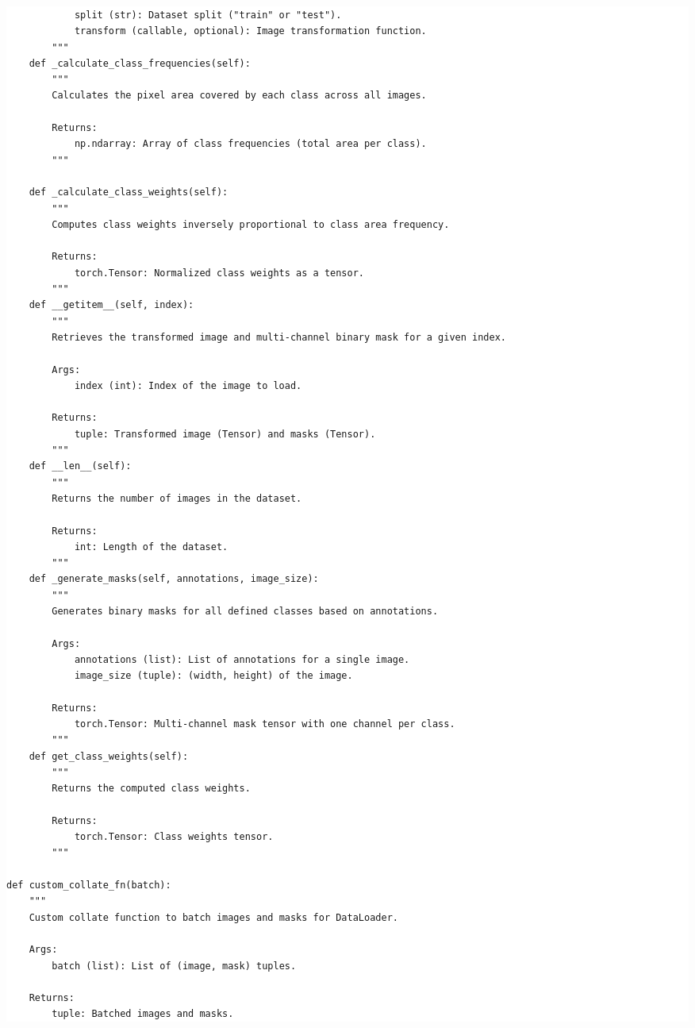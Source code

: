 ```  import os
            split (str): Dataset split ("train" or "test").
            transform (callable, optional): Image transformation function.
        """
    def _calculate_class_frequencies(self):
        """
        Calculates the pixel area covered by each class across all images.

        Returns:
            np.ndarray: Array of class frequencies (total area per class).
        """
        
    def _calculate_class_weights(self):
        """
        Computes class weights inversely proportional to class area frequency.

        Returns:
            torch.Tensor: Normalized class weights as a tensor.
        """
    def __getitem__(self, index):
        """
        Retrieves the transformed image and multi-channel binary mask for a given index.

        Args:
            index (int): Index of the image to load.

        Returns:
            tuple: Transformed image (Tensor) and masks (Tensor).
        """
    def __len__(self):
        """
        Returns the number of images in the dataset.

        Returns:
            int: Length of the dataset.
        """
    def _generate_masks(self, annotations, image_size):
        """
        Generates binary masks for all defined classes based on annotations.

        Args:
            annotations (list): List of annotations for a single image.
            image_size (tuple): (width, height) of the image.

        Returns:
            torch.Tensor: Multi-channel mask tensor with one channel per class.
        """
    def get_class_weights(self):
        """
        Returns the computed class weights.

        Returns:
            torch.Tensor: Class weights tensor.
        """

def custom_collate_fn(batch):
    """
    Custom collate function to batch images and masks for DataLoader.

    Args:
        batch (list): List of (image, mask) tuples.

    Returns:
        tuple: Batched images and masks.
```
